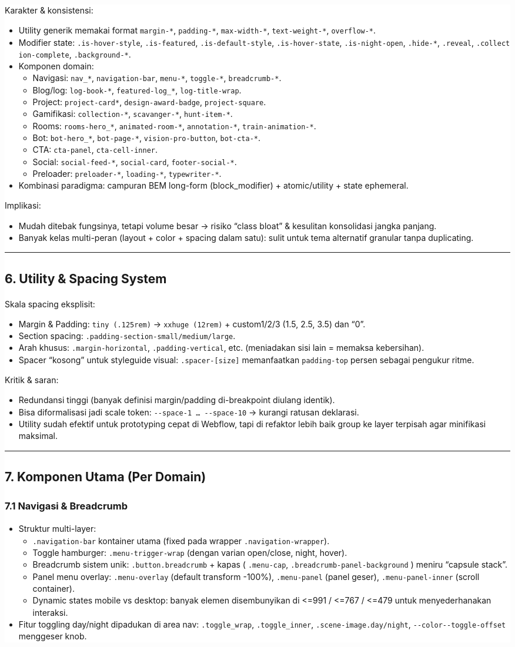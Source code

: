 Karakter & konsistensi:
- Utility generik memakai format `margin-*`, `padding-*`, `max-width-*`, `text-weight-*`, `overflow-*`.
- Modifier state: `.is-hover-style`, `.is-featured`, `.is-default-style`, `.is-hover-state`, `.is-night-open`, `.hide-*`, `.reveal`, `.collection-complete`, `.background-*`.
- Komponen domain:
  - Navigasi: `nav_*`, `navigation-bar`, `menu-*`, `toggle-*`, `breadcrumb-*`.
  - Blog/log: `log-book-*`, `featured-log_*`, `log-title-wrap`.
  - Project: `project-card*`, `design-award-badge`, `project-square`.
  - Gamifikasi: `collection-*`, `scavanger-*`, `hunt-item-*`.
  - Rooms: `rooms-hero_*`, `animated-room-*`, `annotation-*`, `train-animation-*`.
  - Bot: `bot-hero_*`, `bot-page-*`, `vision-pro-button`, `bot-cta-*`.
  - CTA: `cta-panel`, `cta-cell-inner`.
  - Social: `social-feed-*`, `social-card`, `footer-social-*`.
  - Preloader: `preloader-*`, `loading-*`, `typewriter-*`.
- Kombinasi paradigma: campuran BEM long-form (block_modifier) + atomic/utility + state ephemeral.

Implikasi:
- Mudah ditebak fungsinya, tetapi volume besar → risiko “class bloat” & kesulitan konsolidasi jangka panjang.
- Banyak kelas multi-peran (layout + color + spacing dalam satu): sulit untuk tema alternatif granular tanpa duplicating.

---

## 6. Utility & Spacing System

Skala spacing eksplisit:
- Margin & Padding: `tiny (.125rem)` → `xxhuge (12rem)` + custom1/2/3 (1.5, 2.5, 3.5) dan “0”.
- Section spacing: `.padding-section-small/medium/large`.
- Arah khusus: `.margin-horizontal`, `.padding-vertical`, etc. (meniadakan sisi lain = memaksa kebersihan).
- Spacer “kosong” untuk styleguide visual: `.spacer-[size]` memanfaatkan `padding-top` persen sebagai pengukur ritme.

Kritik & saran:
- Redundansi tinggi (banyak definisi margin/padding di-breakpoint diulang identik).
- Bisa diformalisasi jadi scale token: `--space-1 … --space-10` → kurangi ratusan deklarasi.
- Utility sudah efektif untuk prototyping cepat di Webflow, tapi di refaktor lebih baik group ke layer terpisah agar minifikasi maksimal.

---

## 7. Komponen Utama (Per Domain)

### 7.1 Navigasi & Breadcrumb
- Struktur multi-layer:
  - `.navigation-bar` kontainer utama (fixed pada wrapper `.navigation-wrapper`).
  - Toggle hamburger: `.menu-trigger-wrap` (dengan varian open/close, night, hover).
  - Breadcrumb sistem unik: `.button.breadcrumb` + kapas ( `.menu-cap`, `.breadcrumb-panel-background` ) meniru “capsule stack”.
  - Panel menu overlay: `.menu-overlay` (default transform -100%), `.menu-panel` (panel geser), `.menu-panel-inner` (scroll container).
  - Dynamic states mobile vs desktop: banyak elemen disembunyikan di <=991 / <=767 / <=479 untuk menyederhanakan interaksi.
- Fitur toggling day/night dipadukan di area nav: `.toggle_wrap`, `.toggle_inner`, `.scene-image.day/night`, `--color--toggle-offset` menggeser knob.
